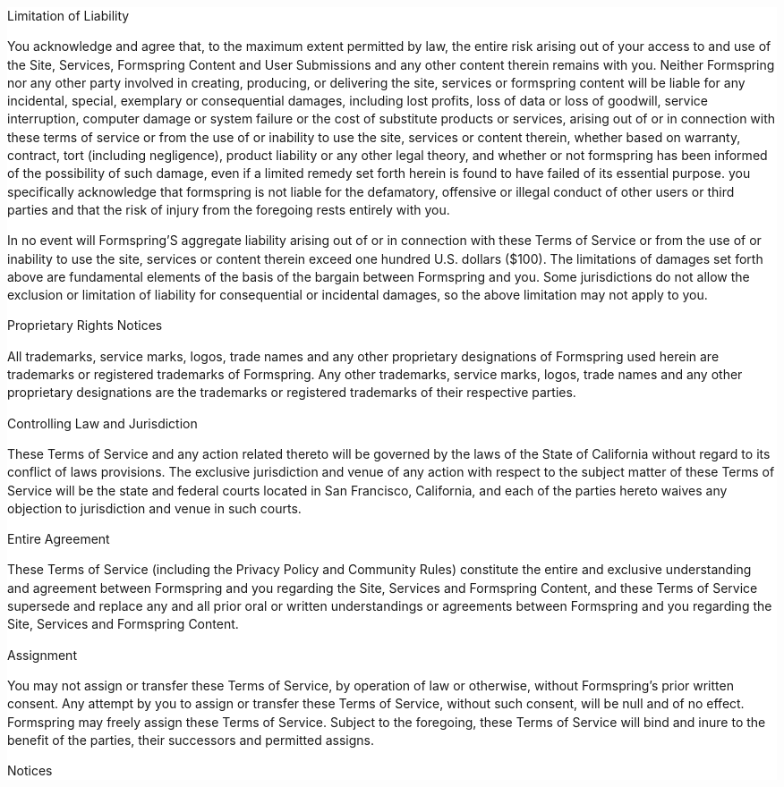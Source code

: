 Limitation of Liability

You acknowledge and agree that, to the maximum extent permitted by law, the entire risk arising out of your access to and use of the Site, Services, Formspring Content and User Submissions and any other content therein remains with you. Neither Formspring nor any other party involved in creating, producing, or delivering the site, services or formspring content will be liable for any incidental, special, exemplary or consequential damages, including lost profits, loss of data or loss of goodwill, service interruption, computer damage or system failure or the cost of substitute products or services, arising out of or in connection with these terms of service or from the use of or inability to use the site, services or content therein, whether based on warranty, contract, tort (including negligence), product liability or any other legal theory, and whether or not formspring has been informed of the possibility of such damage, even if a limited remedy set forth herein is found to have failed of its essential purpose. you specifically acknowledge that formspring is not liable for the defamatory, offensive or illegal conduct of other users or third parties and that the risk of injury from the foregoing rests entirely with you.

In no event will Formspring’S aggregate liability arising out of or in connection with these Terms of Service or from the use of or inability to use the site, services or content therein exceed one hundred U.S. dollars ($100). The limitations of damages set forth above are fundamental elements of the basis of the bargain between Formspring and you. Some jurisdictions do not allow the exclusion or limitation of liability for consequential or incidental damages, so the above limitation may not apply to you.

Proprietary Rights Notices

All trademarks, service marks, logos, trade names and any other proprietary designations of Formspring used herein are trademarks or registered trademarks of Formspring. Any other trademarks, service marks, logos, trade names and any other proprietary designations are the trademarks or registered trademarks of their respective parties.

Controlling Law and Jurisdiction

These Terms of Service and any action related thereto will be governed by the laws of the State of California without regard to its conflict of laws provisions. The exclusive jurisdiction and venue of any action with respect to the subject matter of these Terms of Service will be the state and federal courts located in San Francisco, California, and each of the parties hereto waives any objection to jurisdiction and venue in such courts.

Entire Agreement

These Terms of Service (including the Privacy Policy and Community Rules) constitute the entire and exclusive understanding and agreement between Formspring and you regarding the Site, Services and Formspring Content, and these Terms of Service supersede and replace any and all prior oral or written understandings or agreements between Formspring and you regarding the Site, Services and Formspring Content.

Assignment

You may not assign or transfer these Terms of Service, by operation of law or otherwise, without Formspring’s prior written consent. Any attempt by you to assign or transfer these Terms of Service, without such consent, will be null and of no effect. Formspring may freely assign these Terms of Service. Subject to the foregoing, these Terms of Service will bind and inure to the benefit of the parties, their successors and permitted assigns.

Notices
